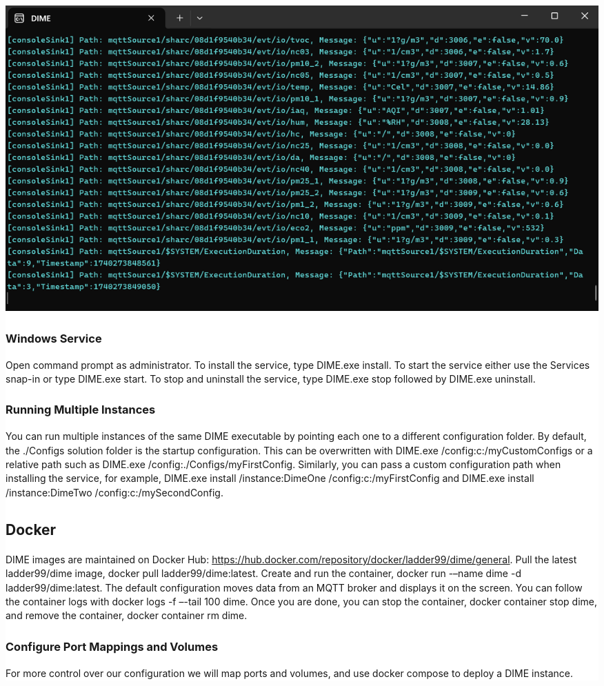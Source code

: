 ![](media/cf4fac662df25b0aa3218fb0d856b52e.png)

### Windows Service

Open command prompt as administrator. To install the service, type DIME.exe install. To start the service either use the Services snap-in or type DIME.exe start. To stop and uninstall the service, type DIME.exe stop followed by DIME.exe uninstall.

### Running Multiple Instances

You can run multiple instances of the same DIME executable by pointing each one to a different configuration folder. By default, the ./Configs solution folder is the startup configuration. This can be overwritten with DIME.exe /config:c:/myCustomConfigs or a relative path such as DIME.exe /config:./Configs/myFirstConfig. Similarly, you can pass a custom configuration path when installing the service, for example, DIME.exe install /instance:DimeOne /config:c:/myFirstConfig and DIME.exe install /instance:DimeTwo /config:c:/mySecondConfig.

## Docker

DIME images are maintained on Docker Hub: <https://hub.docker.com/repository/docker/ladder99/dime/general>. Pull the latest ladder99/dime image, docker pull ladder99/dime:latest. Create and run the container, docker run -–name dime -d ladder99/dime:latest. The default configuration moves data from an MQTT broker and displays it on the screen. You can follow the container logs with docker logs -f –-tail 100 dime. Once you are done, you can stop the container, docker container stop dime, and remove the container, docker container rm dime.

### Configure Port Mappings and Volumes

For more control over our configuration we will map ports and volumes, and use docker compose to deploy a DIME instance.
